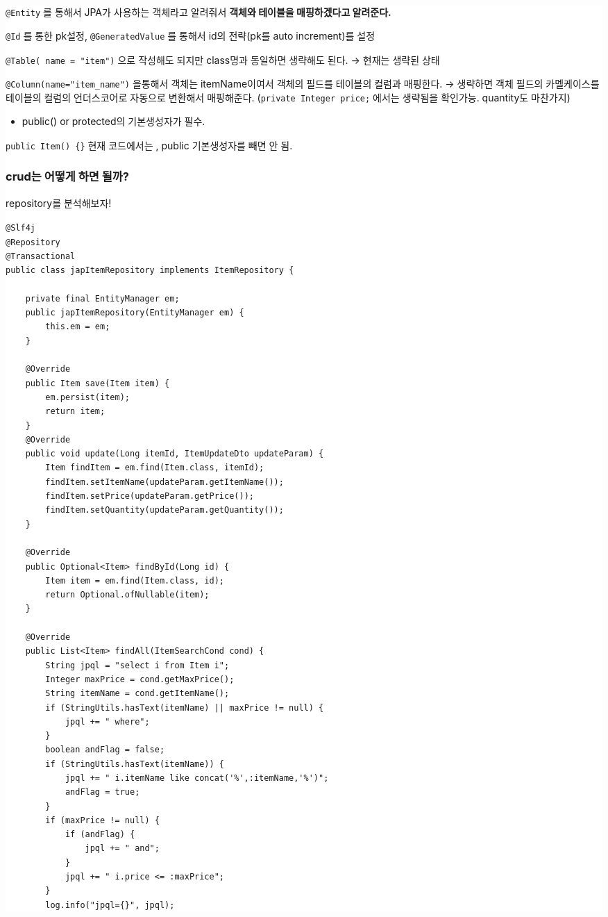 `@Entity` 를 통해서 JPA가 사용하는 객체라고 알려줘서 **객체와 테이블을 매핑하겠다고 알려준다.**

`@Id` 를 통한 pk설정, `@GeneratedValue` 를 통해서 id의 전략(pk를 auto increment)를 설정

`@Table( name = "item")` 으로 작성해도 되지만 class명과 동일하면 생략해도 된다. → 현재는 생략된 상태

`@Column(name="item_name")` 을통해서 객체는 itemName이여서 객체의 필드를 테이블의 컬럼과 매핑한다. → 생략하면 객체 필드의 카멜케이스를 테이블의 컬럼의 언더스코어로 자동으로 변환해서 매핑해준다. (`private Integer price;` 에서는 생략됨을 확인가능. quantity도 마찬가지)

- public() or protected의 기본생성자가 필수.

`public Item() {}` 현재 코드에서는 , public 기본생성자를 빼면 안 됨.

### crud는 어떻게 하면 될까?

repository를 분석해보자!<br>

```
@Slf4j
@Repository
@Transactional
public class japItemRepository implements ItemRepository {

    private final EntityManager em;
    public japItemRepository(EntityManager em) {
        this.em = em;
    }

    @Override
    public Item save(Item item) {
        em.persist(item);
        return item;
    }
    @Override
    public void update(Long itemId, ItemUpdateDto updateParam) {
        Item findItem = em.find(Item.class, itemId);
        findItem.setItemName(updateParam.getItemName());
        findItem.setPrice(updateParam.getPrice());
        findItem.setQuantity(updateParam.getQuantity());
    }

    @Override
    public Optional<Item> findById(Long id) {
        Item item = em.find(Item.class, id);
        return Optional.ofNullable(item);
    }

    @Override
    public List<Item> findAll(ItemSearchCond cond) {
        String jpql = "select i from Item i";
        Integer maxPrice = cond.getMaxPrice();
        String itemName = cond.getItemName();
        if (StringUtils.hasText(itemName) || maxPrice != null) {
            jpql += " where";
        }
        boolean andFlag = false;
        if (StringUtils.hasText(itemName)) {
            jpql += " i.itemName like concat('%',:itemName,'%')";
            andFlag = true;
        }
        if (maxPrice != null) {
            if (andFlag) {
                jpql += " and";
            }
            jpql += " i.price <= :maxPrice";
        }
        log.info("jpql={}", jpql);
```